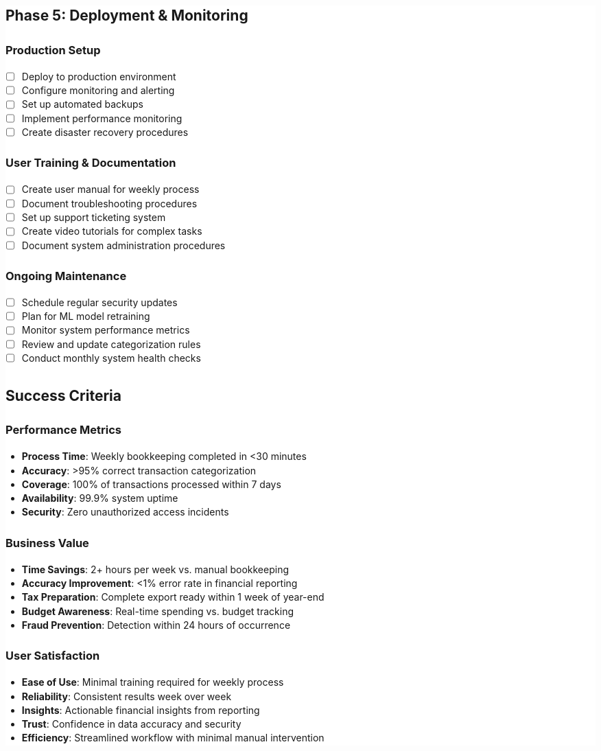 ## Phase 5: Deployment & Monitoring

### Production Setup

- [ ] Deploy to production environment
- [ ] Configure monitoring and alerting
- [ ] Set up automated backups
- [ ] Implement performance monitoring
- [ ] Create disaster recovery procedures

### User Training & Documentation

- [ ] Create user manual for weekly process
- [ ] Document troubleshooting procedures
- [ ] Set up support ticketing system
- [ ] Create video tutorials for complex tasks
- [ ] Document system administration procedures

### Ongoing Maintenance

- [ ] Schedule regular security updates
- [ ] Plan for ML model retraining
- [ ] Monitor system performance metrics
- [ ] Review and update categorization rules
- [ ] Conduct monthly system health checks

## Success Criteria

### Performance Metrics

- **Process Time**: Weekly bookkeeping completed in <30 minutes
- **Accuracy**: >95% correct transaction categorization
- **Coverage**: 100% of transactions processed within 7 days
- **Availability**: 99.9% system uptime
- **Security**: Zero unauthorized access incidents

### Business Value

- **Time Savings**: 2+ hours per week vs. manual bookkeeping
- **Accuracy Improvement**: <1% error rate in financial reporting
- **Tax Preparation**: Complete export ready within 1 week of year-end
- **Budget Awareness**: Real-time spending vs. budget tracking
- **Fraud Prevention**: Detection within 24 hours of occurrence

### User Satisfaction

- **Ease of Use**: Minimal training required for weekly process
- **Reliability**: Consistent results week over week
- **Insights**: Actionable financial insights from reporting
- **Trust**: Confidence in data accuracy and security
- **Efficiency**: Streamlined workflow with minimal manual intervention
